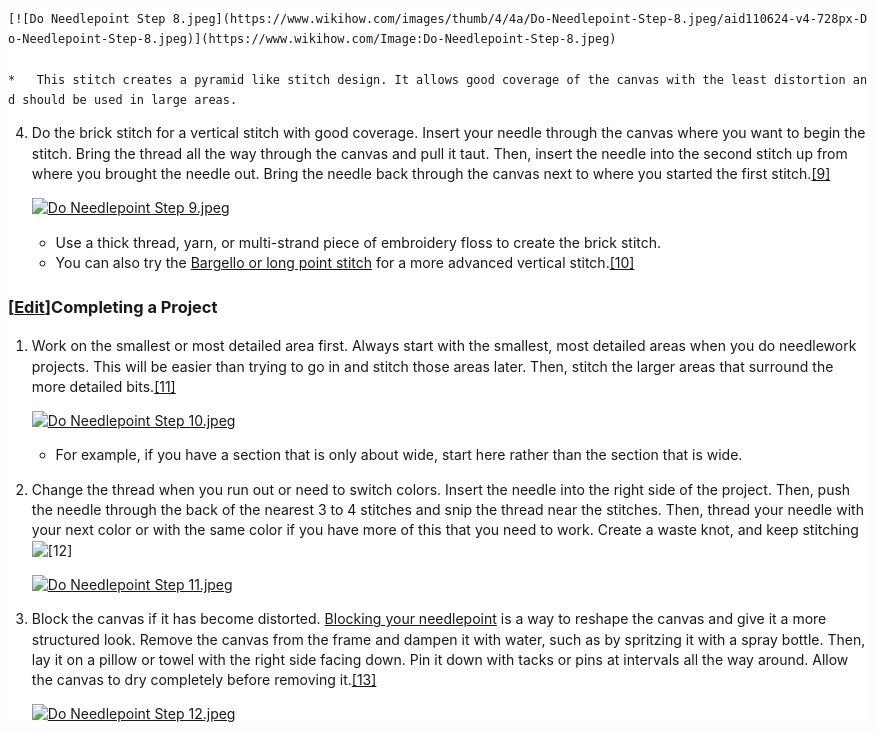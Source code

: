     [![Do Needlepoint Step 8.jpeg](https://www.wikihow.com/images/thumb/4/4a/Do-Needlepoint-Step-8.jpeg/aid110624-v4-728px-Do-Needlepoint-Step-8.jpeg)](https://www.wikihow.com/Image:Do-Needlepoint-Step-8.jpeg)
    
    *   This stitch creates a pyramid like stitch design. It allows good coverage of the canvas with the least distortion and should be used in large areas.
4.  Do the brick stitch for a vertical stitch with good coverage. Insert your needle through the canvas where you want to begin the stitch. Bring the thread all the way through the canvas and pull it taut. Then, insert the needle into the second stitch up from where you brought the needle out. Bring the needle back through the canvas next to where you started the first stitch.[\[9\]](#_note-9)
    
    [![Do Needlepoint Step 9.jpeg](https://www.wikihow.com/images/thumb/6/64/Do-Needlepoint-Step-9.jpeg/aid110624-v4-728px-Do-Needlepoint-Step-9.jpeg)](https://www.wikihow.com/Image:Do-Needlepoint-Step-9.jpeg)
    
    *   Use a thick thread, yarn, or multi-strand piece of embroidery floss to create the brick stitch.
    *   You can also try the [Bargello or long point stitch](https://www.wikihow.com/Work-the-Bargello-or-Long-Stitch-in-Needlepoint "Work the Bargello or Long Stitch in Needlepoint") for a more advanced vertical stitch.[\[10\]](#_note-10)

### \[[Edit](https://www.wikihow.com/index.php?title=Do-Needlepoint&action=edit&section=4 "Edit section: Completing a Project")\]Completing a Project

1.  Work on the smallest or most detailed area first. Always start with the smallest, most detailed areas when you do needlework projects. This will be easier than trying to go in and stitch those areas later. Then, stitch the larger areas that surround the more detailed bits.[\[11\]](#_note-11)
    
    [![Do Needlepoint Step 10.jpeg](https://www.wikihow.com/images/thumb/c/c5/Do-Needlepoint-Step-10.jpeg/aid110624-v4-728px-Do-Needlepoint-Step-10.jpeg)](https://www.wikihow.com/Image:Do-Needlepoint-Step-10.jpeg)
    
    *   For example, if you have a section that is only about wide, start here rather than the section that is wide.
2.  Change the thread when you run out or need to switch colors. Insert the needle into the right side of the project. Then, push the needle through the back of the nearest 3 to 4 stitches and snip the thread near the stitches. Then, thread your needle with your next color or with the same color if you have more of this that you need to work. Create a waste knot, and keep stitching![\[12\]](#_note-12)
    
    [![Do Needlepoint Step 11.jpeg](https://www.wikihow.com/images/thumb/6/6c/Do-Needlepoint-Step-11.jpeg/aid110624-v4-728px-Do-Needlepoint-Step-11.jpeg)](https://www.wikihow.com/Image:Do-Needlepoint-Step-11.jpeg)
    
3.  Block the canvas if it has become distorted. [Blocking your needlepoint](https://www.wikihow.com/Block-a-Needlepoint-Project "Block a Needlepoint Project") is a way to reshape the canvas and give it a more structured look. Remove the canvas from the frame and dampen it with water, such as by spritzing it with a spray bottle. Then, lay it on a pillow or towel with the right side facing down. Pin it down with tacks or pins at intervals all the way around. Allow the canvas to dry completely before removing it.[\[13\]](#_note-13)
    
    [![Do Needlepoint Step 12.jpeg](https://www.wikihow.com/images/thumb/4/43/Do-Needlepoint-Step-12.jpeg/aid110624-v4-728px-Do-Needlepoint-Step-12.jpeg)](https://www.wikihow.com/Image:Do-Needlepoint-Step-12.jpeg)
    